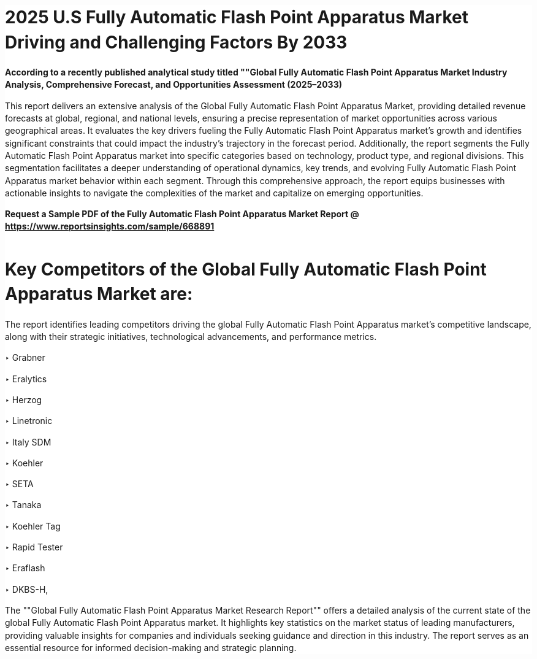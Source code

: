 # 2025 U.S Fully Automatic Flash Point Apparatus Market Driving and Challenging Factors By 2033

<strong>According to a recently published analytical study titled ""Global Fully Automatic Flash Point Apparatus Market Industry Analysis, Comprehensive Forecast, and Opportunities Assessment (2025–2033)</strong>

 This report delivers an extensive analysis of the Global Fully Automatic Flash Point Apparatus Market, providing detailed revenue forecasts at global, regional, and national levels, ensuring a precise representation of market opportunities across various geographical areas. It evaluates the key drivers fueling the Fully Automatic Flash Point Apparatus market’s growth and identifies significant constraints that could impact the industry’s trajectory in the forecast period. Additionally, the report segments the Fully Automatic Flash Point Apparatus market into specific categories based on technology, product type, and regional divisions. This segmentation facilitates a deeper understanding of operational dynamics, key trends, and evolving Fully Automatic Flash Point Apparatus market behavior within each segment. Through this comprehensive approach, the report equips businesses with actionable insights to navigate the complexities of the market and capitalize on emerging opportunities.

<strong>Request a Sample PDF of the Fully Automatic Flash Point Apparatus Market Report </strong><strong>@<a href=https://www.reportsinsights.com/sample/668891> https://www.reportsinsights.com/sample/668891</a></strong></font>

# <strong>Key Competitors of the Global Fully Automatic Flash Point Apparatus Market are:</strong>

The report identifies leading competitors driving the global Fully Automatic Flash Point Apparatus market’s competitive landscape, along with their strategic initiatives, technological advancements, and performance metrics.

‣ Grabner

‣ Eralytics

‣ Herzog

‣ Linetronic

‣ Italy SDM

‣ Koehler

‣ SETA

‣ Tanaka

‣ Koehler Tag

‣ Rapid Tester

‣ Eraflash

‣ DKBS-H,

The ""Global Fully Automatic Flash Point Apparatus Market Research Report"" offers a detailed analysis of the current state of the global Fully Automatic Flash Point Apparatus market. It highlights key statistics on the market status of leading manufacturers, providing valuable insights for companies and individuals seeking guidance and direction in this industry. The report serves as an essential resource for informed decision-making and strategic planning.

